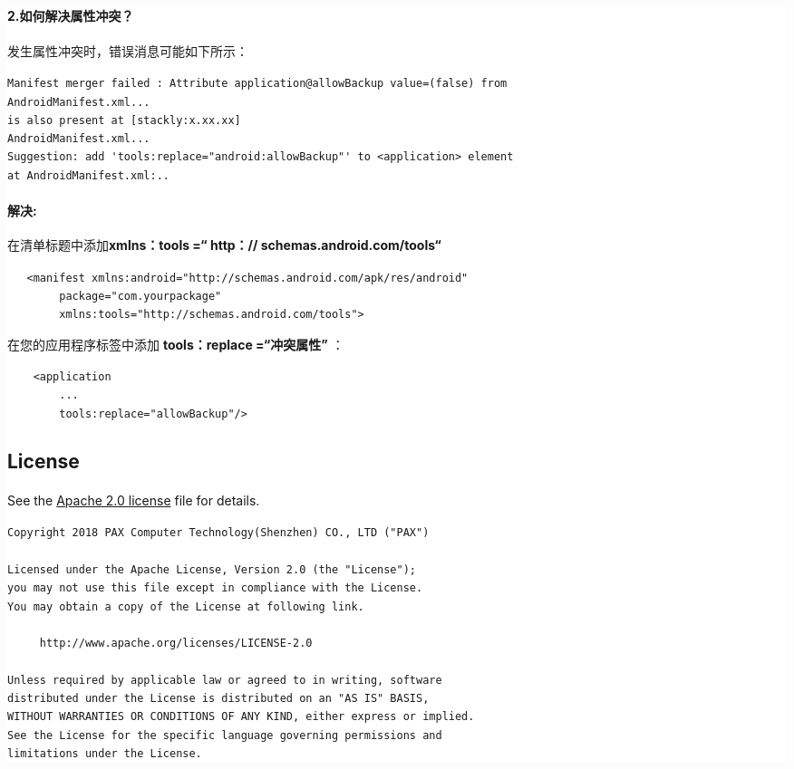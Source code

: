 #### 2.如何解决属性冲突？

发生属性冲突时，错误消息可能如下所示：

    Manifest merger failed : Attribute application@allowBackup value=(false) from 
    AndroidManifest.xml...
    is also present at [stackly:x.xx.xx]
    AndroidManifest.xml...
    Suggestion: add 'tools:replace="android:allowBackup"' to <application> element
    at AndroidManifest.xml:..

#### 解决:

在清单标题中添加**xmlns：tools =“ http：// schemas.android.com/tools“**

       <manifest xmlns:android="http://schemas.android.com/apk/res/android"
            package="com.yourpackage"
            xmlns:tools="http://schemas.android.com/tools">

在您的应用程序标签中添加 **tools：replace =“冲突属性”** ：

        <application
            ...
            tools:replace="allowBackup"/>

## License

See the [Apache 2.0 license](https://github.com/PAXSTORE/paxstore-3rd-app-android-sdk/blob/master/LICENSE) file for details.

    Copyright 2018 PAX Computer Technology(Shenzhen) CO., LTD ("PAX")
    
    Licensed under the Apache License, Version 2.0 (the "License");
    you may not use this file except in compliance with the License.
    You may obtain a copy of the License at following link.
    
         http://www.apache.org/licenses/LICENSE-2.0
    
    Unless required by applicable law or agreed to in writing, software
    distributed under the License is distributed on an "AS IS" BASIS,
    WITHOUT WARRANTIES OR CONDITIONS OF ANY KIND, either express or implied.
    See the License for the specific language governing permissions and
    limitations under the License.
